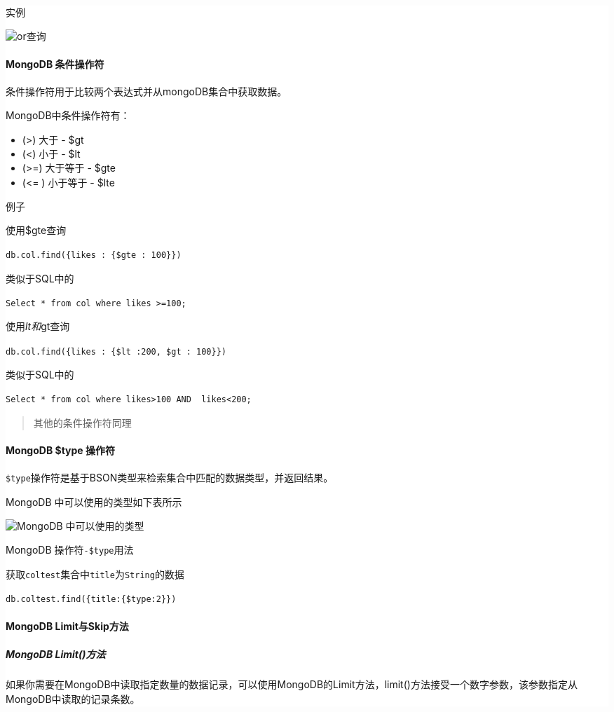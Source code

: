 实例

![or查询](http://ovv4v0gcw.bkt.clouddn.com/mongodbsel03.png)

#### MongoDB 条件操作符

条件操作符用于比较两个表达式并从mongoDB集合中获取数据。

MongoDB中条件操作符有：

- (>) 大于 - $gt
- (<) 小于 - $lt
- (>=) 大于等于 - $gte
- (<= ) 小于等于 - $lte

例子

使用$gte查询
```
db.col.find({likes : {$gte : 100}})
```
类似于SQL中的
```
Select * from col where likes >=100;
```

使用$lt和$gt查询

```
db.col.find({likes : {$lt :200, $gt : 100}})
```
类似于SQL中的
```
Select * from col where likes>100 AND  likes<200;
```
>其他的条件操作符同理

#### MongoDB $type 操作符

`$type`操作符是基于BSON类型来检索集合中匹配的数据类型，并返回结果。

MongoDB 中可以使用的类型如下表所示

![MongoDB 中可以使用的类型](http://ovv4v0gcw.bkt.clouddn.com/mongodbtype02.png)

MongoDB 操作符`-$type`用法

获取`coltest`集合中`title`为`String`的数据

```
db.coltest.find({title:{$type:2}})
```

#### MongoDB Limit与Skip方法

##### MongoDB Limit()方法

如果你需要在MongoDB中读取指定数量的数据记录，可以使用MongoDB的Limit方法，limit()方法接受一个数字参数，该参数指定从MongoDB中读取的记录条数。
